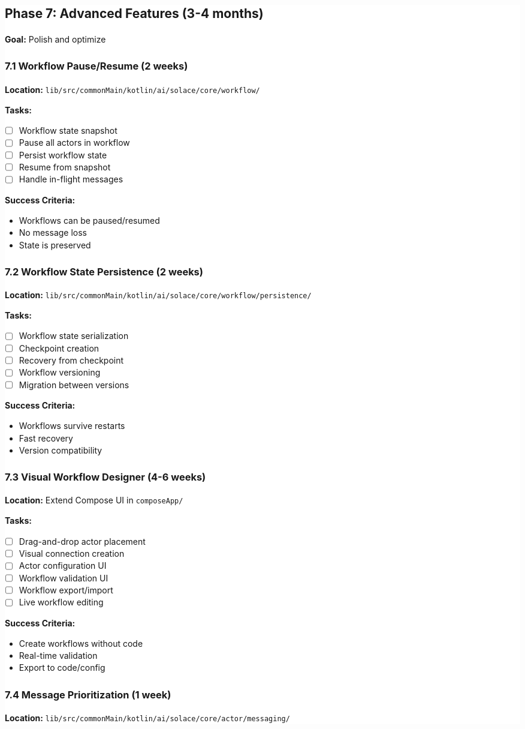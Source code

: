 
## Phase 7: Advanced Features (3-4 months)

**Goal:** Polish and optimize

### 7.1 Workflow Pause/Resume (2 weeks)
**Location:** `lib/src/commonMain/kotlin/ai/solace/core/workflow/`

**Tasks:**
- [ ] Workflow state snapshot
- [ ] Pause all actors in workflow
- [ ] Persist workflow state
- [ ] Resume from snapshot
- [ ] Handle in-flight messages

**Success Criteria:**
- Workflows can be paused/resumed
- No message loss
- State is preserved

### 7.2 Workflow State Persistence (2 weeks)
**Location:** `lib/src/commonMain/kotlin/ai/solace/core/workflow/persistence/`

**Tasks:**
- [ ] Workflow state serialization
- [ ] Checkpoint creation
- [ ] Recovery from checkpoint
- [ ] Workflow versioning
- [ ] Migration between versions

**Success Criteria:**
- Workflows survive restarts
- Fast recovery
- Version compatibility

### 7.3 Visual Workflow Designer (4-6 weeks)
**Location:** Extend Compose UI in `composeApp/`

**Tasks:**
- [ ] Drag-and-drop actor placement
- [ ] Visual connection creation
- [ ] Actor configuration UI
- [ ] Workflow validation UI
- [ ] Workflow export/import
- [ ] Live workflow editing

**Success Criteria:**
- Create workflows without code
- Real-time validation
- Export to code/config

### 7.4 Message Prioritization (1 week)
**Location:** `lib/src/commonMain/kotlin/ai/solace/core/actor/messaging/`
